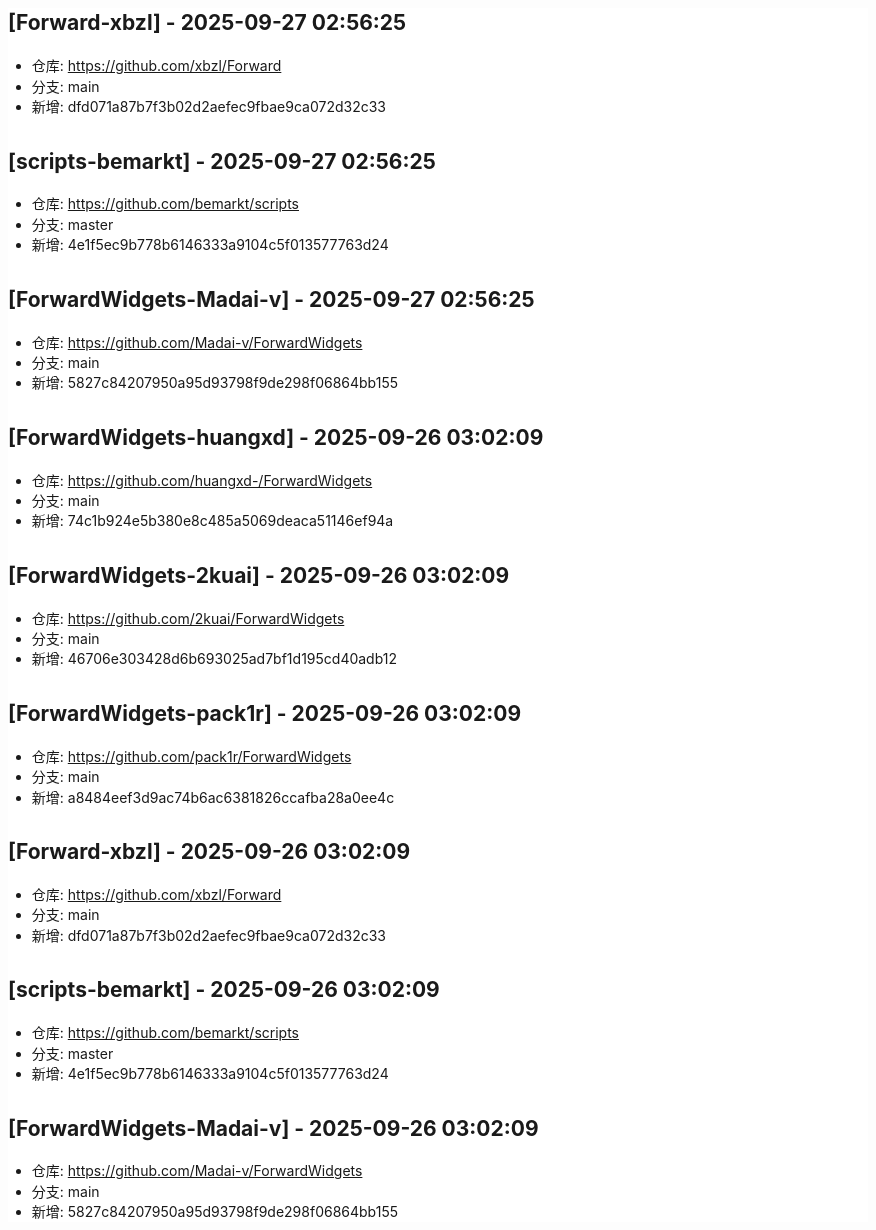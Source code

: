 ## [Forward-xbzl] - 2025-09-27 02:56:25
- 仓库: https://github.com/xbzl/Forward
- 分支: main
- 新增: dfd071a87b7f3b02d2aefec9fbae9ca072d32c33

## [scripts-bemarkt] - 2025-09-27 02:56:25
- 仓库: https://github.com/bemarkt/scripts
- 分支: master
- 新增: 4e1f5ec9b778b6146333a9104c5f013577763d24

## [ForwardWidgets-Madai-v] - 2025-09-27 02:56:25
- 仓库: https://github.com/Madai-v/ForwardWidgets
- 分支: main
- 新增: 5827c84207950a95d93798f9de298f06864bb155


## [ForwardWidgets-huangxd] - 2025-09-26 03:02:09
- 仓库: https://github.com/huangxd-/ForwardWidgets
- 分支: main
- 新增: 74c1b924e5b380e8c485a5069deaca51146ef94a

## [ForwardWidgets-2kuai] - 2025-09-26 03:02:09
- 仓库: https://github.com/2kuai/ForwardWidgets
- 分支: main
- 新增: 46706e303428d6b693025ad7bf1d195cd40adb12

## [ForwardWidgets-pack1r] - 2025-09-26 03:02:09
- 仓库: https://github.com/pack1r/ForwardWidgets
- 分支: main
- 新增: a8484eef3d9ac74b6ac6381826ccafba28a0ee4c

## [Forward-xbzl] - 2025-09-26 03:02:09
- 仓库: https://github.com/xbzl/Forward
- 分支: main
- 新增: dfd071a87b7f3b02d2aefec9fbae9ca072d32c33

## [scripts-bemarkt] - 2025-09-26 03:02:09
- 仓库: https://github.com/bemarkt/scripts
- 分支: master
- 新增: 4e1f5ec9b778b6146333a9104c5f013577763d24

## [ForwardWidgets-Madai-v] - 2025-09-26 03:02:09
- 仓库: https://github.com/Madai-v/ForwardWidgets
- 分支: main
- 新增: 5827c84207950a95d93798f9de298f06864bb155
